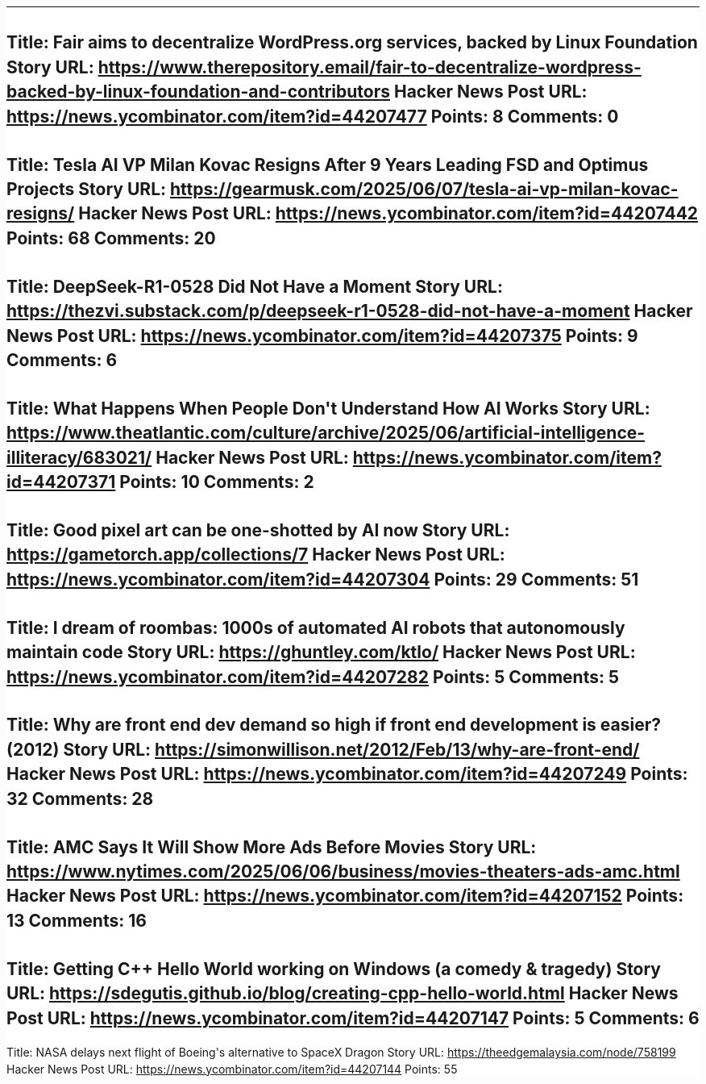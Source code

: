 ----------------------------------------
Title: Fair aims to decentralize WordPress.org services, backed by Linux Foundation
Story URL: https://www.therepository.email/fair-to-decentralize-wordpress-backed-by-linux-foundation-and-contributors
Hacker News Post URL: https://news.ycombinator.com/item?id=44207477
Points: 8
Comments: 0
----------------------------------------
Title: Tesla AI VP Milan Kovac Resigns After 9 Years Leading FSD and Optimus Projects
Story URL: https://gearmusk.com/2025/06/07/tesla-ai-vp-milan-kovac-resigns/
Hacker News Post URL: https://news.ycombinator.com/item?id=44207442
Points: 68
Comments: 20
----------------------------------------
Title: DeepSeek-R1-0528 Did Not Have a Moment
Story URL: https://thezvi.substack.com/p/deepseek-r1-0528-did-not-have-a-moment
Hacker News Post URL: https://news.ycombinator.com/item?id=44207375
Points: 9
Comments: 6
----------------------------------------
Title: What Happens When People Don't Understand How AI Works
Story URL: https://www.theatlantic.com/culture/archive/2025/06/artificial-intelligence-illiteracy/683021/
Hacker News Post URL: https://news.ycombinator.com/item?id=44207371
Points: 10
Comments: 2
----------------------------------------
Title: Good pixel art can be one-shotted by AI now
Story URL: https://gametorch.app/collections/7
Hacker News Post URL: https://news.ycombinator.com/item?id=44207304
Points: 29
Comments: 51
----------------------------------------
Title: I dream of roombas: 1000s of automated AI robots that autonomously maintain code
Story URL: https://ghuntley.com/ktlo/
Hacker News Post URL: https://news.ycombinator.com/item?id=44207282
Points: 5
Comments: 5
----------------------------------------
Title: Why are front end dev demand so high if front end development is easier? (2012)
Story URL: https://simonwillison.net/2012/Feb/13/why-are-front-end/
Hacker News Post URL: https://news.ycombinator.com/item?id=44207249
Points: 32
Comments: 28
----------------------------------------
Title: AMC Says It Will Show More Ads Before Movies
Story URL: https://www.nytimes.com/2025/06/06/business/movies-theaters-ads-amc.html
Hacker News Post URL: https://news.ycombinator.com/item?id=44207152
Points: 13
Comments: 16
----------------------------------------
Title: Getting C++ Hello World working on Windows (a comedy & tragedy)
Story URL: https://sdegutis.github.io/blog/creating-cpp-hello-world.html
Hacker News Post URL: https://news.ycombinator.com/item?id=44207147
Points: 5
Comments: 6
----------------------------------------
Title: NASA delays next flight of Boeing's alternative to SpaceX Dragon
Story URL: https://theedgemalaysia.com/node/758199
Hacker News Post URL: https://news.ycombinator.com/item?id=44207144
Points: 55
